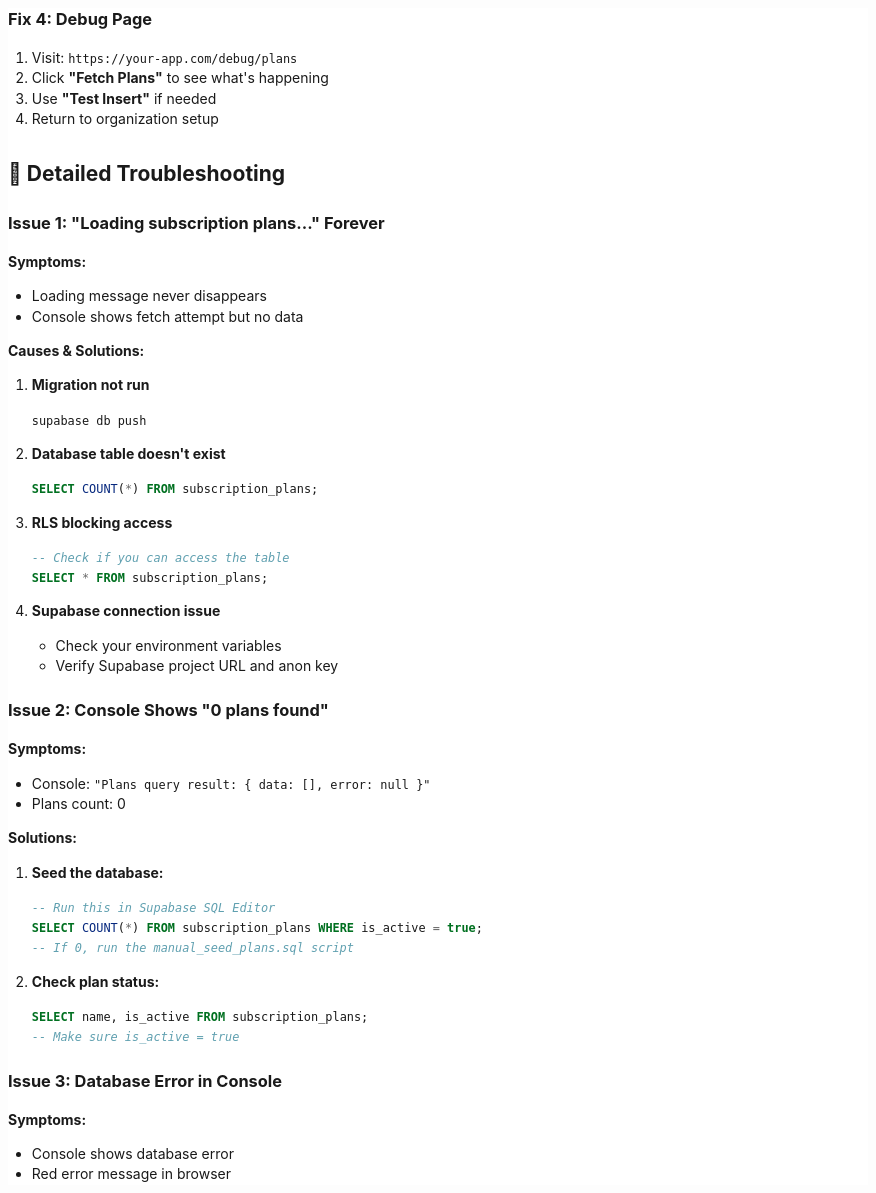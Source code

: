 ### Fix 4: Debug Page
1. Visit: `https://your-app.com/debug/plans`
2. Click **"Fetch Plans"** to see what's happening
3. Use **"Test Insert"** if needed
4. Return to organization setup

## 🔧 **Detailed Troubleshooting**

### Issue 1: "Loading subscription plans..." Forever
**Symptoms:**
- Loading message never disappears
- Console shows fetch attempt but no data

**Causes & Solutions:**
1. **Migration not run**
   ```bash
   supabase db push
   ```

2. **Database table doesn't exist**
   ```sql
   SELECT COUNT(*) FROM subscription_plans;
   ```

3. **RLS blocking access**
   ```sql
   -- Check if you can access the table
   SELECT * FROM subscription_plans;
   ```

4. **Supabase connection issue**
   - Check your environment variables
   - Verify Supabase project URL and anon key

### Issue 2: Console Shows "0 plans found"
**Symptoms:**
- Console: `"Plans query result: { data: [], error: null }"`
- Plans count: 0

**Solutions:**
1. **Seed the database:**
   ```sql
   -- Run this in Supabase SQL Editor
   SELECT COUNT(*) FROM subscription_plans WHERE is_active = true;
   -- If 0, run the manual_seed_plans.sql script
   ```

2. **Check plan status:**
   ```sql
   SELECT name, is_active FROM subscription_plans;
   -- Make sure is_active = true
   ```

### Issue 3: Database Error in Console
**Symptoms:**
- Console shows database error
- Red error message in browser
